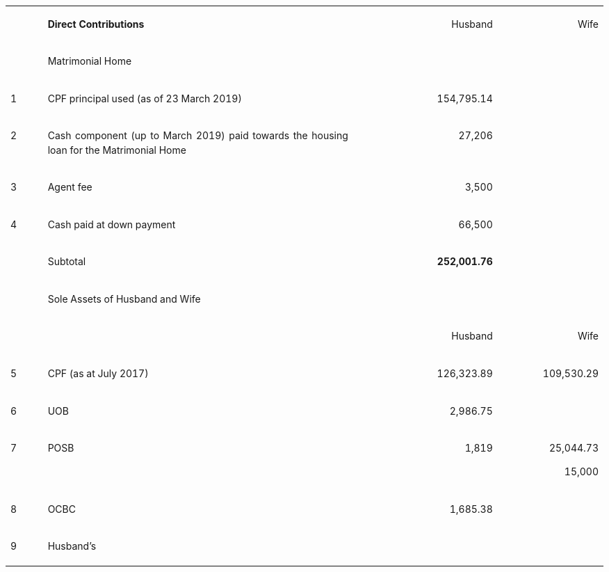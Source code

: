 <table align="left" cellpadding="0" cellspacing="0" class="Judg-2-tblr" frame="all" pgwide="1"><colgroup><col width="6.24%"> <col width="51.88%"> <col width="24.18%"> <col width="17.7%"> </colgroup><tbody><tr><td align="left" class="br" rowspan="1" valign="top"><p align="justify" class="Table-Para-1">&nbsp;</p></td><td align="left" class="br" rowspan="1" valign="top"><p align="justify" class="Table-Para-1"><b>Direct Contributions</b></p></td><td align="left" class="br" rowspan="1" valign="top"><p align="right" class="Table-Para-1">Husband</p></td><td align="left" class="b" rowspan="1" valign="top"><p align="right" class="Table-Para-1">Wife</p></td></tr><tr><td align="left" class="br" rowspan="1" valign="top"><p align="justify" class="Table-Para-1">&nbsp;</p></td><td align="left" class="b" colspan="3" rowspan="1" valign="top"><p align="justify" class="Table-Para-1">Matrimonial Home</p></td></tr><tr><td align="left" class="br" rowspan="1" valign="top"><p align="justify" class="Table-Para-1">1</p></td><td align="left" class="br" rowspan="1" valign="top"><p align="justify" class="Table-Para-1">CPF principal used (as of 23 March 2019)</p></td><td align="left" class="br" rowspan="1" valign="top"><p align="right" class="Table-Para-1">154,795.14</p></td><td align="left" class="b" rowspan="1" valign="top"><p align="justify" class="Table-Para-1">&nbsp;</p></td></tr><tr><td align="left" class="br" rowspan="1" valign="top"><p align="justify" class="Table-Para-1">2</p></td><td align="left" class="br" rowspan="1" valign="top"><p align="justify" class="Table-Para-1">Cash component (up to March 2019) paid towards the housing loan for the Matrimonial Home</p></td><td align="left" class="br" rowspan="1" valign="top"><p align="right" class="Table-Para-1">27,206</p></td><td align="left" class="b" rowspan="1" valign="top"><p align="justify" class="Table-Para-1">&nbsp;</p></td></tr><tr><td align="left" class="br" rowspan="1" valign="top"><p align="justify" class="Table-Para-1">3</p></td><td align="left" class="br" rowspan="1" valign="top"><p align="justify" class="Table-Para-1">Agent fee</p></td><td align="left" class="br" rowspan="1" valign="top"><p align="right" class="Table-Para-1">3,500</p></td><td align="left" class="b" rowspan="1" valign="top"><p align="justify" class="Table-Para-1">&nbsp;</p></td></tr><tr><td align="left" class="br" rowspan="1" valign="top"><p align="justify" class="Table-Para-1">4</p></td><td align="left" class="br" rowspan="1" valign="top"><p align="justify" class="Table-Para-1">Cash paid at down payment</p></td><td align="left" class="br" rowspan="1" valign="top"><p align="right" class="Table-Para-1">66,500</p></td><td align="left" class="b" rowspan="1" valign="top"><p align="justify" class="Table-Para-1">&nbsp;</p></td></tr><tr><td align="left" class="br" rowspan="1" valign="top"><p align="justify" class="Table-Para-1">&nbsp;</p></td><td align="left" class="br" rowspan="1" valign="top"><p align="justify" class="Table-Para-1">Subtotal</p></td><td align="left" class="br" rowspan="1" valign="top"><p align="right" class="Table-Para-1"><b>252,001.76</b></p></td><td align="left" class="b" rowspan="1" valign="top"><p align="justify" class="Table-Para-1">&nbsp;</p></td></tr><tr><td align="left" class="br" rowspan="1" valign="top"><p align="justify" class="Table-Para-1">&nbsp;</p></td><td align="left" class="b" colspan="3" rowspan="1" valign="top"><p align="justify" class="Table-Para-1">Sole Assets of Husband and Wife</p></td></tr><tr><td align="left" class="br" rowspan="1" valign="top"><p align="justify" class="Table-Para-1">&nbsp;</p></td><td align="left" class="br" rowspan="1" valign="top"><p align="justify" class="Table-Para-1">&nbsp;</p></td><td align="left" class="br" rowspan="1" valign="top"><p align="right" class="Table-Para-1">Husband</p></td><td align="left" class="b" rowspan="1" valign="top"><p align="right" class="Table-Para-1">Wife</p></td></tr><tr><td align="left" class="br" rowspan="1" valign="top"><p align="justify" class="Table-Para-1">5</p></td><td align="left" class="br" rowspan="1" valign="top"><p align="justify" class="Table-Para-1">CPF (as at July 2017)</p></td><td align="left" class="br" rowspan="1" valign="top"><p align="right" class="Table-Para-1">126,323.89</p></td><td align="left" class="b" rowspan="1" valign="top"><p align="right" class="Table-Para-1">109,530.29</p></td></tr><tr><td align="left" class="br" rowspan="1" valign="top"><p align="justify" class="Table-Para-1">6</p></td><td align="left" class="br" rowspan="1" valign="top"><p align="justify" class="Table-Para-1">UOB</p></td><td align="left" class="br" rowspan="1" valign="top"><p align="right" class="Table-Para-1">2,986.75</p></td><td align="left" class="b" rowspan="1" valign="top"><p align="justify" class="Table-Para-1">&nbsp;</p></td></tr><tr><td align="left" class="br" rowspan="1" valign="top"><p align="justify" class="Table-Para-1">7</p></td><td align="left" class="br" rowspan="1" valign="top"><p align="justify" class="Table-Para-1">POSB</p></td><td align="left" class="br" rowspan="1" valign="top"><p align="right" class="Table-Para-1">1,819</p></td><td align="left" class="b" rowspan="1" valign="top"><p align="right" class="Table-Para-1">25,044.73</p><p align="right" class="Table-Para-1">15,000</p></td></tr><tr><td align="left" class="br" rowspan="1" valign="top"><p align="justify" class="Table-Para-1">8</p></td><td align="left" class="br" rowspan="1" valign="top"><p align="justify" class="Table-Para-1">OCBC</p></td><td align="left" class="br" rowspan="1" valign="top"><p align="right" class="Table-Para-1">1,685.38</p></td><td align="left" class="b" rowspan="1" valign="top"><p align="justify" class="Table-Para-1">&nbsp;</p></td></tr><tr><td align="left" class="br" rowspan="1" valign="top"><p align="justify" class="Table-Para-1">9</p></td><td align="left" class="br" rowspan="1" valign="top"><p align="justify" class="Table-Para-1">Husband’s